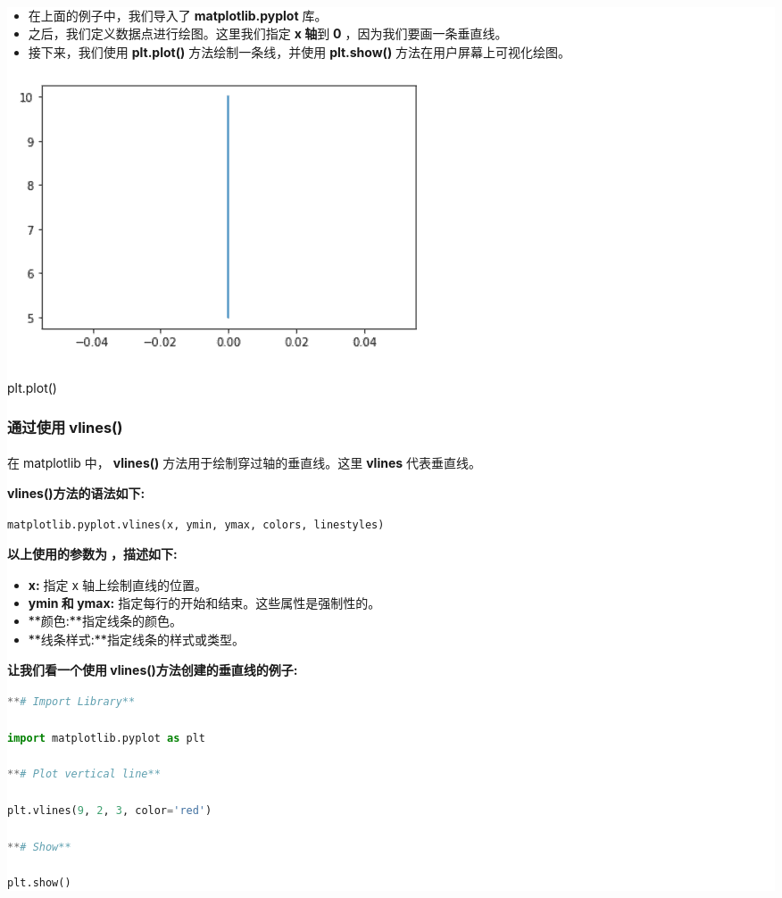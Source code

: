 *   在上面的例子中，我们导入了 **matplotlib.pyplot** 库。
*   之后，我们定义数据点进行绘图。这里我们指定 **x 轴**到 **0** ，因为我们要画一条垂直线。
*   接下来，我们使用 **plt.plot()** 方法绘制一条线，并使用 **plt.show()** 方法在用户屏幕上可视化绘图。

![plot vertical line matplotlib](img/7c345149c88aa8f288f447070f0cf66d.png "plot vertical line matplotlib")

plt.plot()

### 通过使用 vlines()

在 matplotlib 中， **vlines()** 方法用于绘制穿过轴的垂直线。这里 **vlines** 代表垂直线。

**vlines()方法的语法如下:**

```py
matplotlib.pyplot.vlines(x, ymin, ymax, colors, linestyles)
```

**以上使用的参数为** **，描述如下:**

*   **x:** 指定 x 轴上绘制直线的位置。
*   **ymin 和 ymax:** 指定每行的开始和结束。这些属性是强制性的。
*   **颜色:**指定线条的颜色。
*   **线条样式:**指定线条的样式或类型。

**让我们看一个使用 vlines()方法创建的垂直线的例子:**

```py
**# Import Library**

import matplotlib.pyplot as plt

**# Plot vertical line**

plt.vlines(9, 2, 3, color='red')

**# Show**

plt.show()
```
